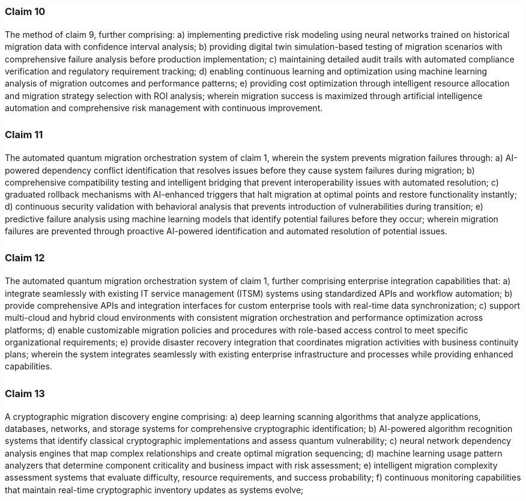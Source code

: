 ### Claim 10
The method of claim 9, further comprising:
a) implementing predictive risk modeling using neural networks trained on historical migration data with confidence interval analysis;
b) providing digital twin simulation-based testing of migration scenarios with comprehensive failure analysis before production implementation;
c) maintaining detailed audit trails with automated compliance verification and regulatory requirement tracking;
d) enabling continuous learning and optimization using machine learning analysis of migration outcomes and performance patterns;
e) providing cost optimization through intelligent resource allocation and migration strategy selection with ROI analysis;
wherein migration success is maximized through artificial intelligence automation and comprehensive risk management with continuous improvement.

### Claim 11
The automated quantum migration orchestration system of claim 1, wherein the system prevents migration failures through:
a) AI-powered dependency conflict identification that resolves issues before they cause system failures during migration;
b) comprehensive compatibility testing and intelligent bridging that prevent interoperability issues with automated resolution;
c) graduated rollback mechanisms with AI-enhanced triggers that halt migration at optimal points and restore functionality instantly;
d) continuous security validation with behavioral analysis that prevents introduction of vulnerabilities during transition;
e) predictive failure analysis using machine learning models that identify potential failures before they occur;
wherein migration failures are prevented through proactive AI-powered identification and automated resolution of potential issues.

### Claim 12
The automated quantum migration orchestration system of claim 1, further comprising enterprise integration capabilities that:
a) integrate seamlessly with existing IT service management (ITSM) systems using standardized APIs and workflow automation;
b) provide comprehensive APIs and integration interfaces for custom enterprise tools with real-time data synchronization;
c) support multi-cloud and hybrid cloud environments with consistent migration orchestration and performance optimization across platforms;
d) enable customizable migration policies and procedures with role-based access control to meet specific organizational requirements;
e) provide disaster recovery integration that coordinates migration activities with business continuity plans;
wherein the system integrates seamlessly with existing enterprise infrastructure and processes while providing enhanced capabilities.

### Claim 13
A cryptographic migration discovery engine comprising:
a) deep learning scanning algorithms that analyze applications, databases, networks, and storage systems for comprehensive cryptographic identification;
b) AI-powered algorithm recognition systems that identify classical cryptographic implementations and assess quantum vulnerability;
c) neural network dependency analysis engines that map complex relationships and create optimal migration sequencing;
d) machine learning usage pattern analyzers that determine component criticality and business impact with risk assessment;
e) intelligent migration complexity assessment systems that evaluate difficulty, resource requirements, and success probability;
f) continuous monitoring capabilities that maintain real-time cryptographic inventory updates as systems evolve;